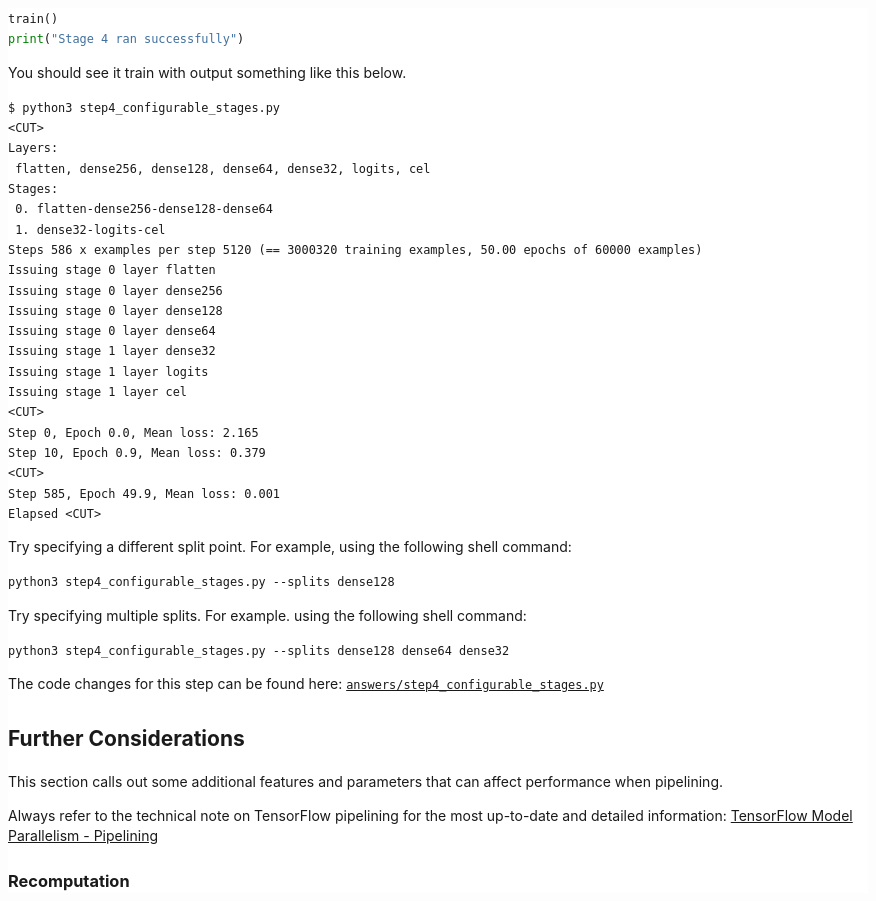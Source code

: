 
```python
train()
print("Stage 4 ran successfully")
```

You should see it train with output something like this below.

```
$ python3 step4_configurable_stages.py
<CUT>
Layers:
 flatten, dense256, dense128, dense64, dense32, logits, cel
Stages:
 0. flatten-dense256-dense128-dense64
 1. dense32-logits-cel
Steps 586 x examples per step 5120 (== 3000320 training examples, 50.00 epochs of 60000 examples)
Issuing stage 0 layer flatten
Issuing stage 0 layer dense256
Issuing stage 0 layer dense128
Issuing stage 0 layer dense64
Issuing stage 1 layer dense32
Issuing stage 1 layer logits
Issuing stage 1 layer cel
<CUT>
Step 0, Epoch 0.0, Mean loss: 2.165
Step 10, Epoch 0.9, Mean loss: 0.379
<CUT>
Step 585, Epoch 49.9, Mean loss: 0.001
Elapsed <CUT>
```

Try specifying a different split point. For example, using the following shell
command:

`python3 step4_configurable_stages.py --splits dense128`

Try specifying multiple splits. For example. using the following shell command:

`python3 step4_configurable_stages.py --splits dense128 dense64 dense32`

The code changes for this step can be found
here: [`answers/step4_configurable_stages.py`](answers/step4_configurable_stages.py)

## Further Considerations

This section calls out some additional features and parameters that can affect
performance when pipelining.

Always refer to the technical note on TensorFlow pipelining for the most
up-to-date and detailed
information: [TensorFlow Model Parallelism - Pipelining](<https://docs.graphcore.ai/projects/tf-model-parallelism/en/latest/pipelining.html#pipelining>)

### Recomputation

